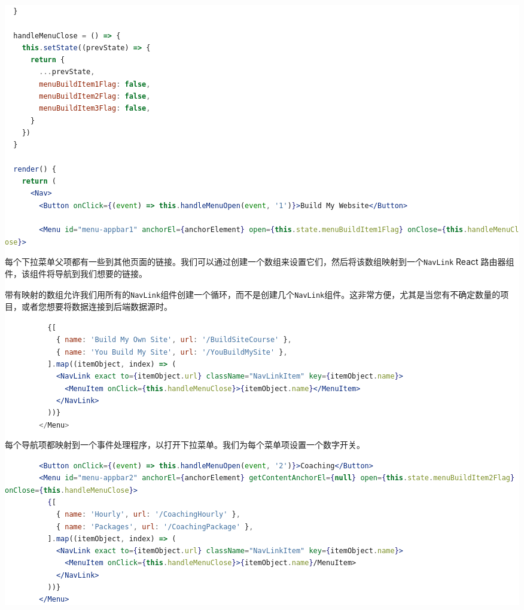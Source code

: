 ```jsx
  }

  handleMenuClose = () => {
    this.setState((prevState) => {
      return {
        ...prevState,
        menuBuildItem1Flag: false,
        menuBuildItem2Flag: false,
        menuBuildItem3Flag: false,
      }
    })
  }

  render() {
    return (
      <Nav>
        <Button onClick={(event) => this.handleMenuOpen(event, '1')}>Build My Website</Button>

        <Menu id="menu-appbar1" anchorEl={anchorElement} open={this.state.menuBuildItem1Flag} onClose={this.handleMenuClose}>

```

每个下拉菜单父项都有一些到其他页面的链接。我们可以通过创建一个数组来设置它们，然后将该数组映射到一个`NavLink` React 路由器组件，该组件将导航到我们想要的链接。

带有映射的数组允许我们用所有的`NavLink`组件创建一个循环，而不是创建几个`NavLink`组件。这非常方便，尤其是当您有不确定数量的项目，或者您想要将数据连接到后端数据源时。

```jsx
          {[
            { name: 'Build My Own Site', url: '/BuildSiteCourse' },
            { name: 'You Build My Site', url: '/YouBuildMySite' },
          ].map((itemObject, index) => (
            <NavLink exact to={itemObject.url} className="NavLinkItem" key={itemObject.name}>
              <MenuItem onClick={this.handleMenuClose}>{itemObject.name}</MenuItem>
            </NavLink>
          ))}
        </Menu>

```

每个导航项都映射到一个事件处理程序，以打开下拉菜单。我们为每个菜单项设置一个数字开关。

```jsx
        <Button onClick={(event) => this.handleMenuOpen(event, '2')}>Coaching</Button>
        <Menu id="menu-appbar2" anchorEl={anchorElement} getContentAnchorEl={null} open={this.state.menuBuildItem2Flag} onClose={this.handleMenuClose}>
          {[
            { name: 'Hourly', url: '/CoachingHourly' },
            { name: 'Packages', url: '/CoachingPackage' },
          ].map((itemObject, index) => (
            <NavLink exact to={itemObject.url} className="NavLinkItem" key={itemObject.name}>
              <MenuItem onClick={this.handleMenuClose}>{itemObject.name}/MenuItem>
            </NavLink>
          ))}
        </Menu>

```
